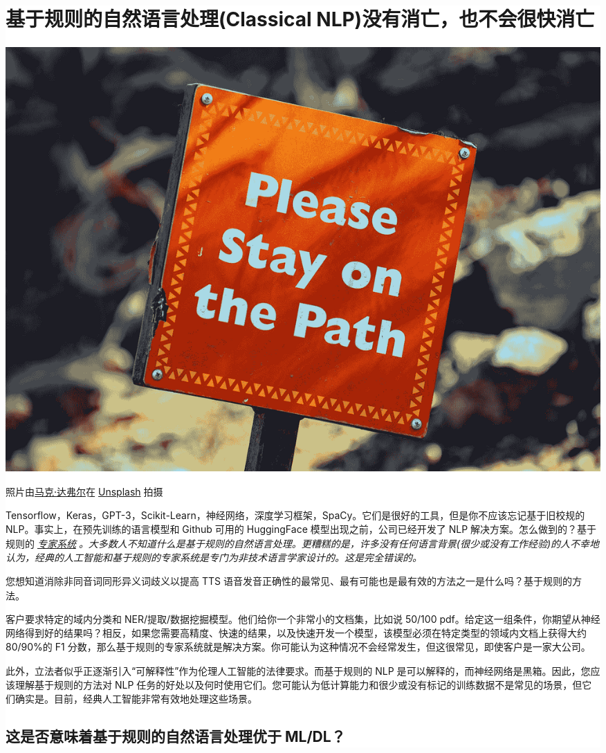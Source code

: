 # **基于规则的自然语言处理(Classical NLP)没有消亡，也不会很快消亡**

![](img/9b98c43e045101559daa92ae8292ee6c.png)

照片由[马克·达弗尔](https://unsplash.com/@2mduffel?utm_source=medium&utm_medium=referral)在 [Unsplash](https://unsplash.com?utm_source=medium&utm_medium=referral) 拍摄

Tensorflow，Keras，GPT-3，Scikit-Learn，神经网络，深度学习框架，SpaCy。它们是很好的工具，但是你不应该忘记基于旧校规的 NLP。事实上，在预先训练的语言模型和 Github 可用的 HuggingFace 模型出现之前，公司已经开发了 NLP 解决方案。怎么做到的？基于规则的 [*专家系统*](https://en.wikipedia.org/wiki/Expert_system) *。大多数人不知道什么是基于规则的自然语言处理。更糟糕的是，许多没有任何语言背景(很少或没有工作经验)的人不幸地认为，经典的人工智能和基于规则的专家系统是专门为非技术语言学家设计的。这是完全错误的。*

您想知道消除非同音词同形异义词歧义以提高 TTS 语音发音正确性的最常见、最有可能也是最有效的方法之一是什么吗？基于规则的方法。

客户要求特定的域内分类和 NER/提取/数据挖掘模型。他们给你一个非常小的文档集，比如说 50/100 pdf。给定这一组条件，你期望从神经网络得到好的结果吗？相反，如果您需要高精度、快速的结果，以及快速开发一个模型，该模型必须在特定类型的领域内文档上获得大约 80/90%的 F1 分数，那么基于规则的专家系统就是解决方案。你可能认为这种情况不会经常发生，但这很常见，即使客户是一家大公司。

此外，立法者似乎正逐渐引入“可解释性”作为伦理人工智能的法律要求。而基于规则的 NLP 是可以解释的，而神经网络是黑箱。因此，您应该理解基于规则的方法对 NLP 任务的好处以及何时使用它们。您可能认为低计算能力和很少或没有标记的训练数据不是常见的场景，但它们确实是。目前，经典人工智能非常有效地处理这些场景。

## 这是否意味着基于规则的自然语言处理优于 ML/DL？
